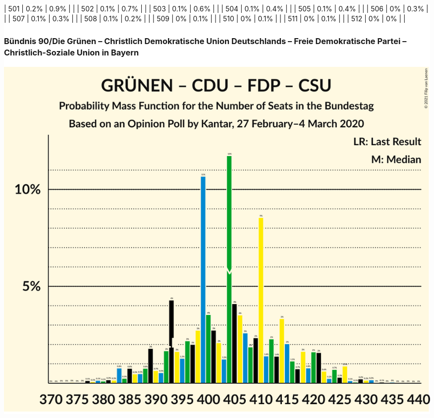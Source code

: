 | 501 | 0.2% | 0.9% |  |
| 502 | 0.1% | 0.7% |  |
| 503 | 0.1% | 0.6% |  |
| 504 | 0.1% | 0.4% |  |
| 505 | 0.1% | 0.4% |  |
| 506 | 0% | 0.3% |  |
| 507 | 0.1% | 0.3% |  |
| 508 | 0.1% | 0.2% |  |
| 509 | 0% | 0.1% |  |
| 510 | 0% | 0.1% |  |
| 511 | 0% | 0.1% |  |
| 512 | 0% | 0% |  |

### Bündnis 90/Die Grünen – Christlich Demokratische Union Deutschlands – Freie Demokratische Partei – Christlich-Soziale Union in Bayern

![Graph with seats probability mass function not yet produced](2020-03-04-Kantar-coalitions-seats-pmf-grünen–cdu–fdp–csu.png "Seats Probability Mass Function")
